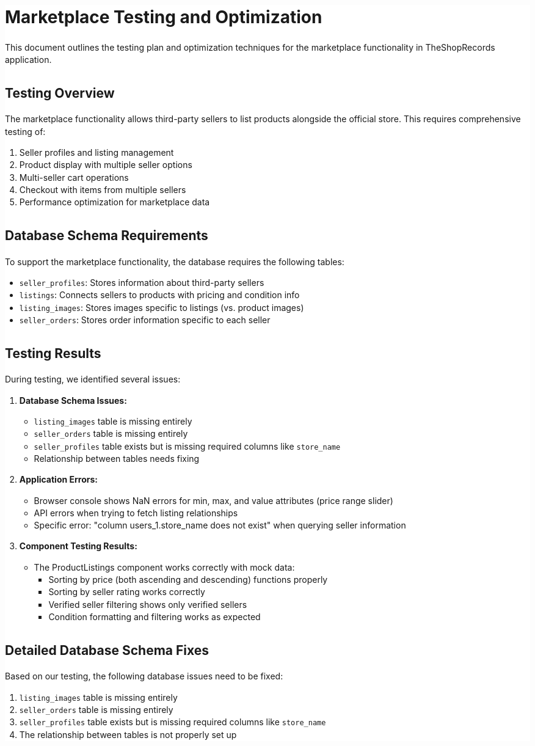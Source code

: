 # Marketplace Testing and Optimization

This document outlines the testing plan and optimization techniques for the marketplace functionality in TheShopRecords application.

## Testing Overview

The marketplace functionality allows third-party sellers to list products alongside the official store. This requires comprehensive testing of:

1. Seller profiles and listing management
2. Product display with multiple seller options
3. Multi-seller cart operations
4. Checkout with items from multiple sellers
5. Performance optimization for marketplace data

## Database Schema Requirements

To support the marketplace functionality, the database requires the following tables:

- `seller_profiles`: Stores information about third-party sellers
- `listings`: Connects sellers to products with pricing and condition info
- `listing_images`: Stores images specific to listings (vs. product images)
- `seller_orders`: Stores order information specific to each seller

## Testing Results

During testing, we identified several issues:

1. **Database Schema Issues:**
   - `listing_images` table is missing entirely
   - `seller_orders` table is missing entirely
   - `seller_profiles` table exists but is missing required columns like `store_name`
   - Relationship between tables needs fixing

2. **Application Errors:**
   - Browser console shows NaN errors for min, max, and value attributes (price range slider)
   - API errors when trying to fetch listing relationships
   - Specific error: "column users_1.store_name does not exist" when querying seller information

3. **Component Testing Results:**
   - The ProductListings component works correctly with mock data:
     - Sorting by price (both ascending and descending) functions properly
     - Sorting by seller rating works correctly
     - Verified seller filtering shows only verified sellers
     - Condition formatting and filtering works as expected

## Detailed Database Schema Fixes

Based on our testing, the following database issues need to be fixed:

1. `listing_images` table is missing entirely
2. `seller_orders` table is missing entirely
3. `seller_profiles` table exists but is missing required columns like `store_name`
4. The relationship between tables is not properly set up
